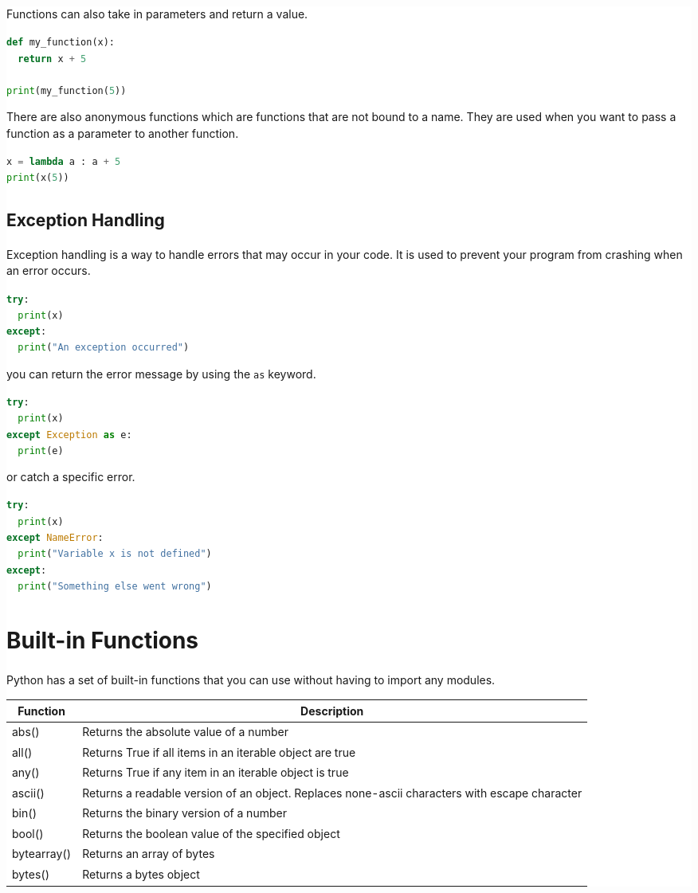 Functions can also take in parameters and return a value.

```python
def my_function(x):
  return x + 5

print(my_function(5))
```
There are also anonymous functions which are functions that are not bound to a name. They are used when you want to pass a function as a parameter to another function.

```python
x = lambda a : a + 5
print(x(5))
```

## Exception Handling

Exception handling is a way to handle errors that may occur in your code. It is used to prevent your program from crashing when an error occurs.

```python
try:
  print(x)
except:
  print("An exception occurred")
```

you can return the error message by using the `as` keyword.

```python
try:
  print(x)
except Exception as e:
  print(e)
```

or catch a specific error.

```python
try:
  print(x)
except NameError:
  print("Variable x is not defined")
except:
  print("Something else went wrong")
```

# Built-in Functions

Python has a set of built-in functions that you can use without having to import any modules.

| Function | Description |
|----------|-------------|
| abs() | Returns the absolute value of a number |
| all() | Returns True if all items in an iterable object are true |
| any() | Returns True if any item in an iterable object is true |
| ascii() | Returns a readable version of an object. Replaces none-ascii characters with escape character |
| bin() | Returns the binary version of a number |
| bool() | Returns the boolean value of the specified object |
| bytearray() | Returns an array of bytes |
| bytes() | Returns a bytes object |